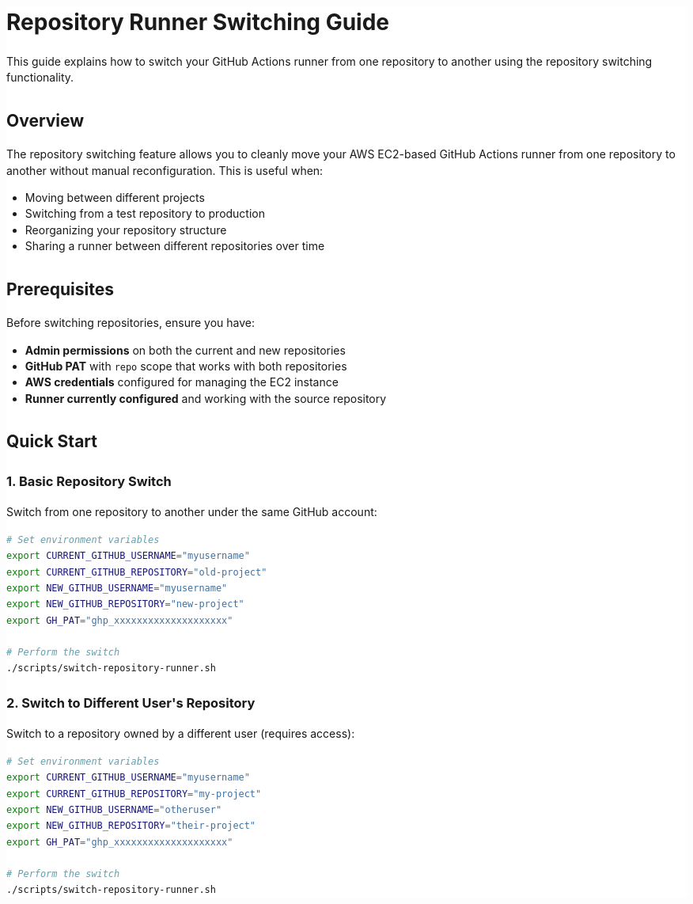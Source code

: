# Repository Runner Switching Guide

This guide explains how to switch your GitHub Actions runner from one repository to another using the repository switching functionality.

## Overview

The repository switching feature allows you to cleanly move your AWS EC2-based GitHub Actions runner from one repository to another without manual reconfiguration. This is useful when:

- Moving between different projects
- Switching from a test repository to production
- Reorganizing your repository structure
- Sharing a runner between different repositories over time

## Prerequisites

Before switching repositories, ensure you have:

- **Admin permissions** on both the current and new repositories
- **GitHub PAT** with `repo` scope that works with both repositories
- **AWS credentials** configured for managing the EC2 instance
- **Runner currently configured** and working with the source repository

## Quick Start

### 1. Basic Repository Switch

Switch from one repository to another under the same GitHub account:

```bash
# Set environment variables
export CURRENT_GITHUB_USERNAME="myusername"
export CURRENT_GITHUB_REPOSITORY="old-project"
export NEW_GITHUB_USERNAME="myusername"
export NEW_GITHUB_REPOSITORY="new-project"
export GH_PAT="ghp_xxxxxxxxxxxxxxxxxxxx"

# Perform the switch
./scripts/switch-repository-runner.sh
```

### 2. Switch to Different User's Repository

Switch to a repository owned by a different user (requires access):

```bash
# Set environment variables
export CURRENT_GITHUB_USERNAME="myusername"
export CURRENT_GITHUB_REPOSITORY="my-project"
export NEW_GITHUB_USERNAME="otheruser"
export NEW_GITHUB_REPOSITORY="their-project"
export GH_PAT="ghp_xxxxxxxxxxxxxxxxxxxx"

# Perform the switch
./scripts/switch-repository-runner.sh
```
